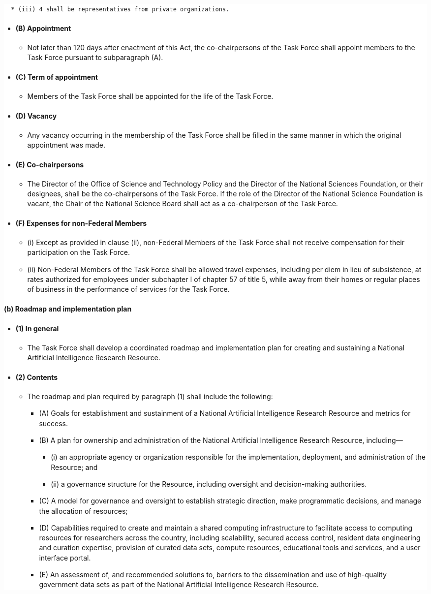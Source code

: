       * (iii) 4 shall be representatives from private organizations.

  * #### (B) Appointment
    * Not later than 120 days after enactment of this Act, the co-chairpersons of the Task Force shall appoint members to the Task Force pursuant to subparagraph (A).

  * #### (C) Term of appointment
    * Members of the Task Force shall be appointed for the life of the Task Force.

  * #### (D) Vacancy
    * Any vacancy occurring in the membership of the Task Force shall be filled in the same manner in which the original appointment was made.

  * #### (E) Co-chairpersons
    * The Director of the Office of Science and Technology Policy and the Director of the National Sciences Foundation, or their designees, shall be the co-chairpersons of the Task Force. If the role of the Director of the National Science Foundation is vacant, the Chair of the National Science Board shall act as a co-chairperson of the Task Force.

  * #### (F) Expenses for non-Federal Members
      * (i) Except as provided in clause (ii), non-Federal Members of the Task Force shall not receive compensation for their participation on the Task Force.

      * (ii) Non-Federal Members of the Task Force shall be allowed travel expenses, including per diem in lieu of subsistence, at rates authorized for employees under subchapter I of chapter 57 of title 5, while away from their homes or regular places of business in the performance of services for the Task Force.

#### (b) Roadmap and implementation plan
* #### (1) In general
  * The Task Force shall develop a coordinated roadmap and implementation plan for creating and sustaining a National Artificial Intelligence Research Resource.

* #### (2) Contents
  * The roadmap and plan required by paragraph (1) shall include the following:

    * (A) Goals for establishment and sustainment of a National Artificial Intelligence Research Resource and metrics for success.

    * (B) A plan for ownership and administration of the National Artificial Intelligence Research Resource, including—

      * (i) an appropriate agency or organization responsible for the implementation, deployment, and administration of the Resource; and

      * (ii) a governance structure for the Resource, including oversight and decision-making authorities.


    * (C) A model for governance and oversight to establish strategic direction, make programmatic decisions, and manage the allocation of resources;

    * (D) Capabilities required to create and maintain a shared computing infrastructure to facilitate access to computing resources for researchers across the country, including scalability, secured access control, resident data engineering and curation expertise, provision of curated data sets, compute resources, educational tools and services, and a user interface portal.

    * (E) An assessment of, and recommended solutions to, barriers to the dissemination and use of high-quality government data sets as part of the National Artificial Intelligence Research Resource.
